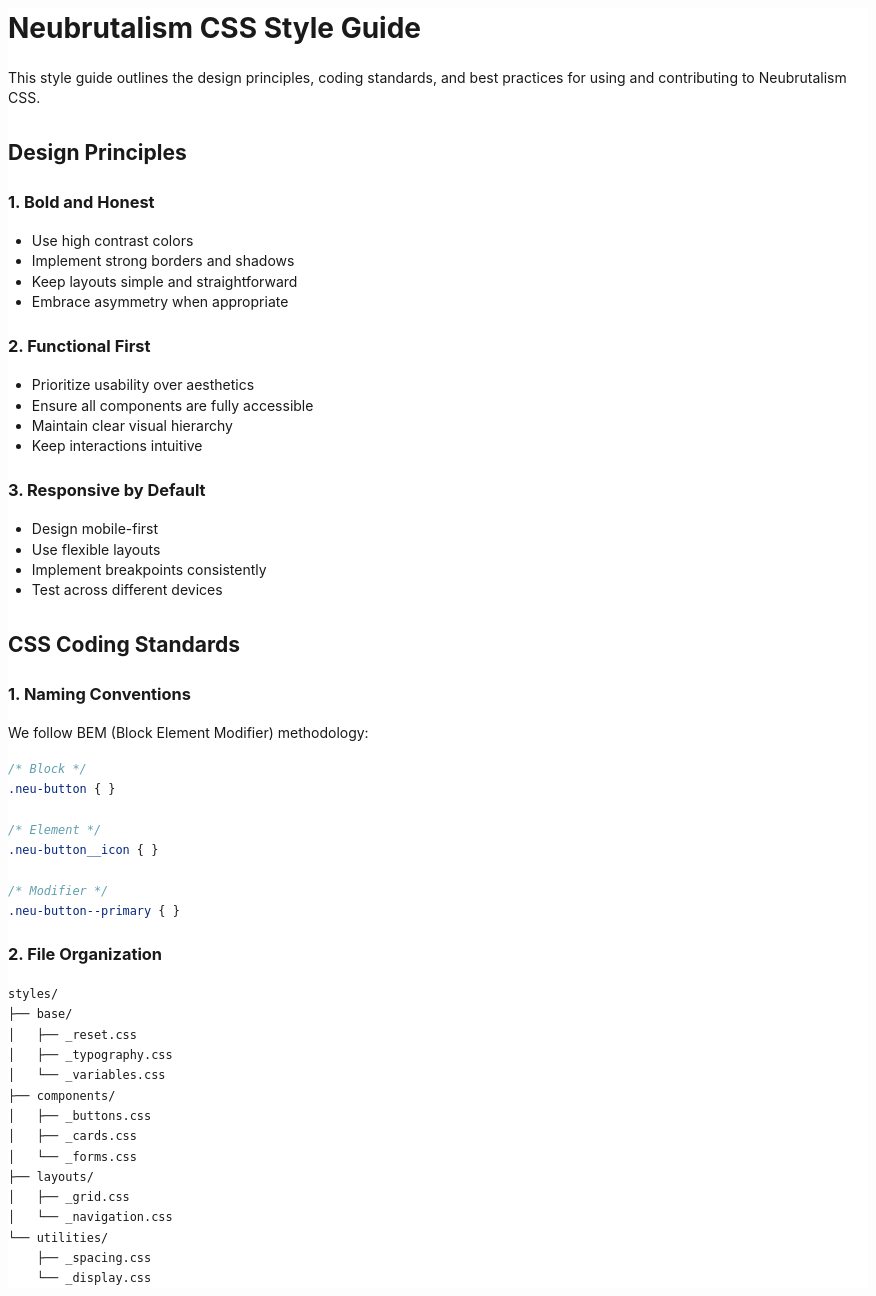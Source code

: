 # Neubrutalism CSS Style Guide

This style guide outlines the design principles, coding standards, and best practices for using and contributing to Neubrutalism CSS.

## Design Principles

### 1. Bold and Honest

- Use high contrast colors
- Implement strong borders and shadows
- Keep layouts simple and straightforward
- Embrace asymmetry when appropriate

### 2. Functional First

- Prioritize usability over aesthetics
- Ensure all components are fully accessible
- Maintain clear visual hierarchy
- Keep interactions intuitive

### 3. Responsive by Default

- Design mobile-first
- Use flexible layouts
- Implement breakpoints consistently
- Test across different devices

## CSS Coding Standards

### 1. Naming Conventions

We follow BEM (Block Element Modifier) methodology:

```css
/* Block */
.neu-button { }

/* Element */
.neu-button__icon { }

/* Modifier */
.neu-button--primary { }
```

### 2. File Organization

```
styles/
├── base/
│   ├── _reset.css
│   ├── _typography.css
│   └── _variables.css
├── components/
│   ├── _buttons.css
│   ├── _cards.css
│   └── _forms.css
├── layouts/
│   ├── _grid.css
│   └── _navigation.css
└── utilities/
    ├── _spacing.css
    └── _display.css
```